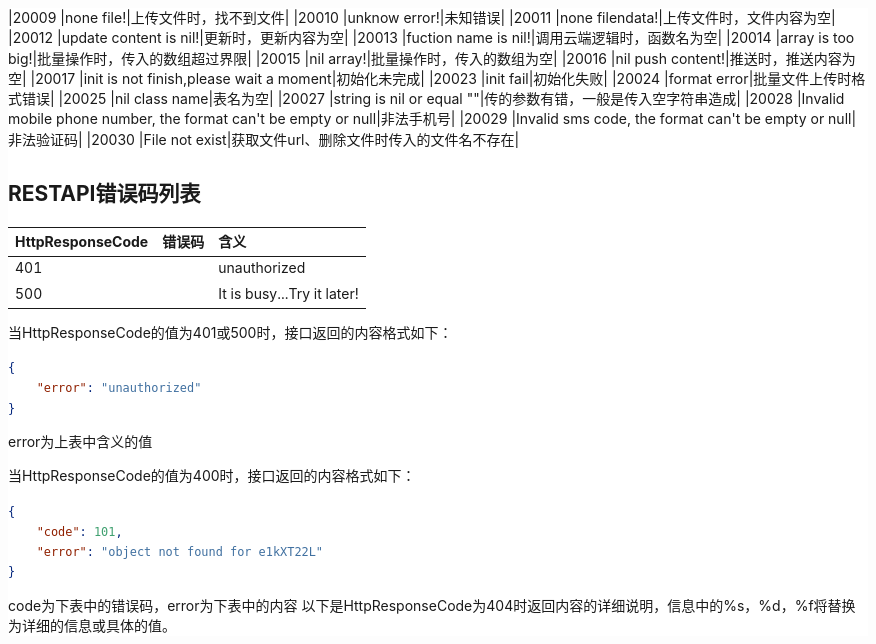 |20009	|none file!|上传文件时，找不到文件|
|20010	|unknow error!|未知错误|
|20011	|none filendata!|上传文件时，文件内容为空|
|20012	|update content is nil!|更新时，更新内容为空|
|20013	|fuction name is nil!|调用云端逻辑时，函数名为空|
|20014	|array is too big!|批量操作时，传入的数组超过界限|
|20015	|nil array!|批量操作时，传入的数组为空|
|20016	|nil push content!|推送时，推送内容为空|
|20017	|init is not finish,please wait a moment|初始化未完成|
|20023	|init fail|初始化失败|
|20024	|format error|批量文件上传时格式错误|
|20025	|nil class name|表名为空|
|20027	|string is nil or equal ""|传的参数有错，一般是传入空字符串造成|
|20028	|Invalid mobile phone number, the format can't be empty or null|非法手机号|
|20029	|Invalid sms code, the format can't be empty or null|非法验证码|
|20030	|File not exist|获取文件url、删除文件时传入的文件名不存在|

## RESTAPI错误码列表
|HttpResponseCode|错误码|含义|
|:------|:---------|:---------|
|401	|	|unauthorized|
|500	|	|It is busy...Try it later!
当HttpResponseCode的值为401或500时，接口返回的内容格式如下：

```JSON
{
    "error": "unauthorized"
}
```
error为上表中含义的值

当HttpResponseCode的值为400时，接口返回的内容格式如下：

```JSON
{
    "code": 101,
    "error": "object not found for e1kXT22L"
}
```

code为下表中的错误码，error为下表中的内容
以下是HttpResponseCode为404时返回内容的详细说明，信息中的%s，%d，%f将替换为详细的信息或具体的值。
